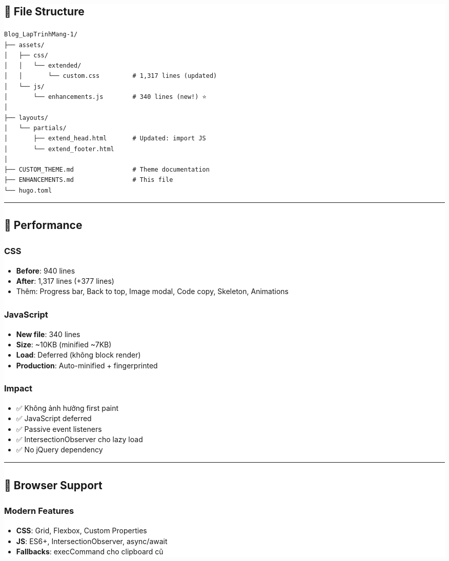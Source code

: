 
## 📁 File Structure

```
Blog_LapTrinhMang-1/
├── assets/
│   ├── css/
│   │   └── extended/
│   │       └── custom.css         # 1,317 lines (updated)
│   └── js/
│       └── enhancements.js        # 340 lines (new!) ⭐
│
├── layouts/
│   └── partials/
│       ├── extend_head.html       # Updated: import JS
│       └── extend_footer.html
│
├── CUSTOM_THEME.md                # Theme documentation
├── ENHANCEMENTS.md                # This file
└── hugo.toml
```

---

## 🚀 Performance

### CSS
- **Before**: 940 lines
- **After**: 1,317 lines (+377 lines)
- Thêm: Progress bar, Back to top, Image modal, Code copy, Skeleton, Animations

### JavaScript
- **New file**: 340 lines
- **Size**: ~10KB (minified ~7KB)
- **Load**: Deferred (không block render)
- **Production**: Auto-minified + fingerprinted

### Impact
- ✅ Không ảnh hưởng first paint
- ✅ JavaScript deferred
- ✅ Passive event listeners
- ✅ IntersectionObserver cho lazy load
- ✅ No jQuery dependency

---

## 🎯 Browser Support

### Modern Features
- **CSS**: Grid, Flexbox, Custom Properties
- **JS**: ES6+, IntersectionObserver, async/await
- **Fallbacks**: execCommand cho clipboard cũ
